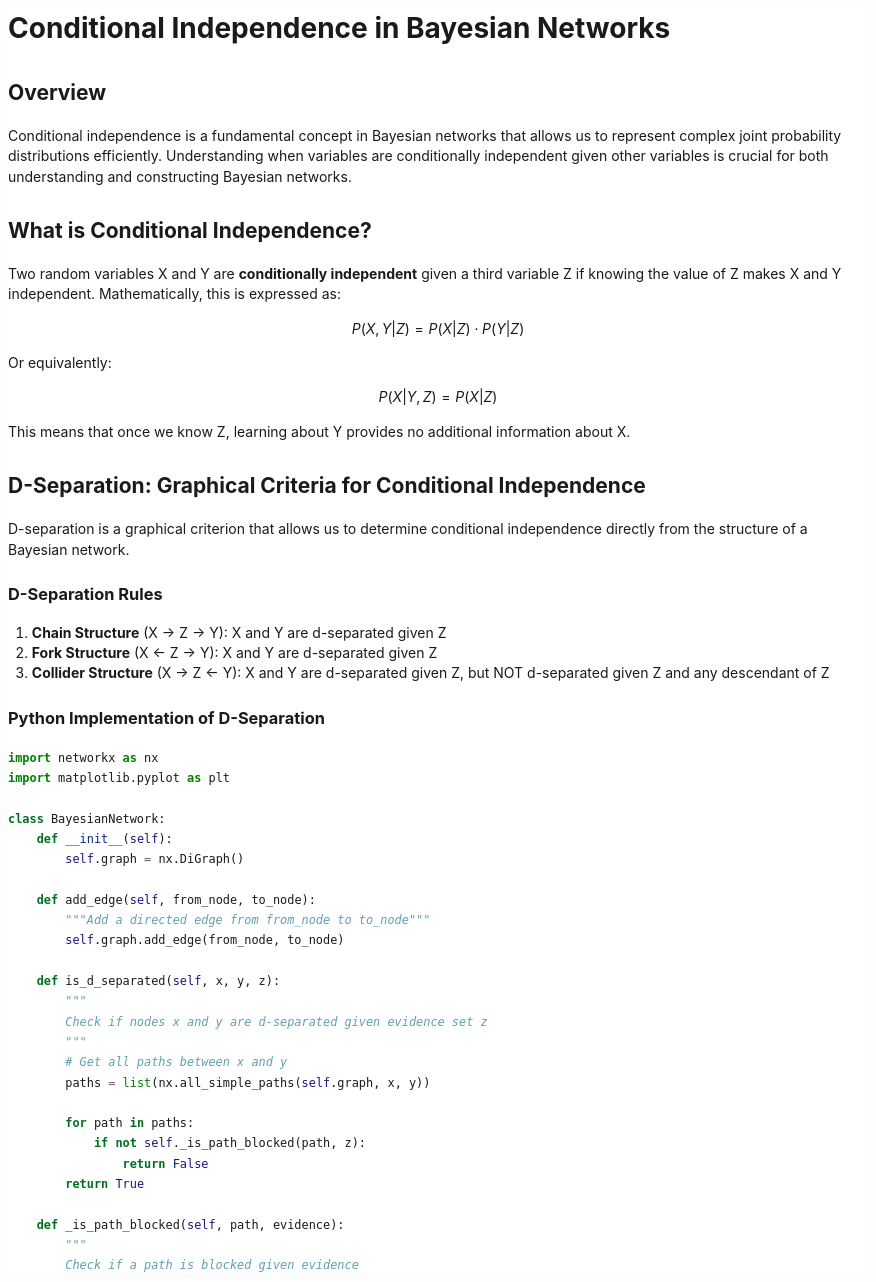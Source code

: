 # Conditional Independence in Bayesian Networks

## Overview

Conditional independence is a fundamental concept in Bayesian networks that allows us to represent complex joint probability distributions efficiently. Understanding when variables are conditionally independent given other variables is crucial for both understanding and constructing Bayesian networks.

## What is Conditional Independence?

Two random variables X and Y are **conditionally independent** given a third variable Z if knowing the value of Z makes X and Y independent. Mathematically, this is expressed as:

$$P(X, Y | Z) = P(X | Z) \cdot P(Y | Z)$$

Or equivalently:

$$P(X | Y, Z) = P(X | Z)$$

This means that once we know Z, learning about Y provides no additional information about X.

## D-Separation: Graphical Criteria for Conditional Independence

D-separation is a graphical criterion that allows us to determine conditional independence directly from the structure of a Bayesian network.

### D-Separation Rules

1. **Chain Structure** (X → Z → Y): X and Y are d-separated given Z
2. **Fork Structure** (X ← Z → Y): X and Y are d-separated given Z  
3. **Collider Structure** (X → Z ← Y): X and Y are d-separated given Z, but NOT d-separated given Z and any descendant of Z

### Python Implementation of D-Separation

```python
import networkx as nx
import matplotlib.pyplot as plt

class BayesianNetwork:
    def __init__(self):
        self.graph = nx.DiGraph()
    
    def add_edge(self, from_node, to_node):
        """Add a directed edge from from_node to to_node"""
        self.graph.add_edge(from_node, to_node)
    
    def is_d_separated(self, x, y, z):
        """
        Check if nodes x and y are d-separated given evidence set z
        """
        # Get all paths between x and y
        paths = list(nx.all_simple_paths(self.graph, x, y))
        
        for path in paths:
            if not self._is_path_blocked(path, z):
                return False
        return True
    
    def _is_path_blocked(self, path, evidence):
        """
        Check if a path is blocked given evidence
```